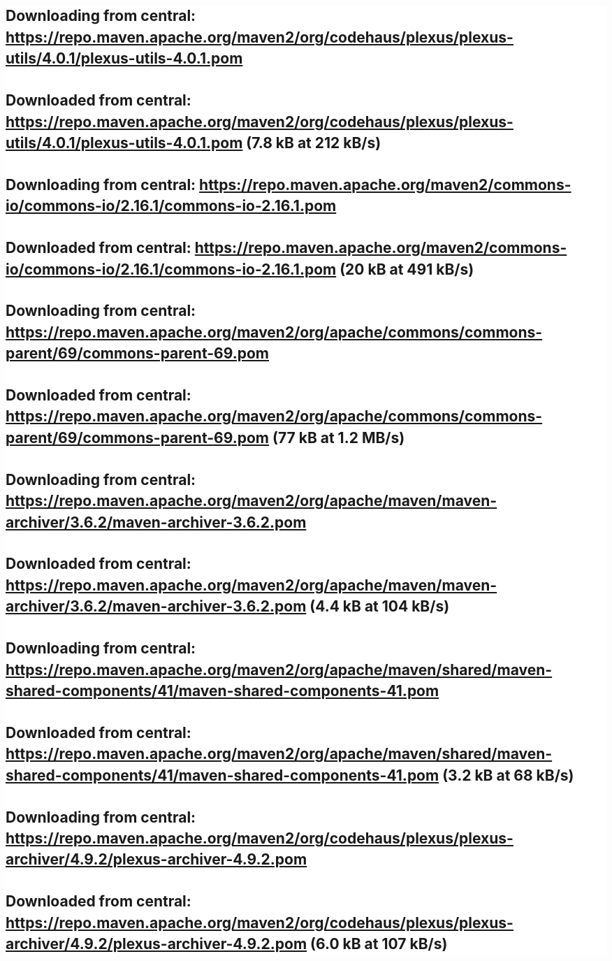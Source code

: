## Downloading from central: https://repo.maven.apache.org/maven2/org/codehaus/plexus/plexus-utils/4.0.1/plexus-utils-4.0.1.pom

## Downloaded from central: https://repo.maven.apache.org/maven2/org/codehaus/plexus/plexus-utils/4.0.1/plexus-utils-4.0.1.pom (7.8 kB at 212 kB/s)

## Downloading from central: https://repo.maven.apache.org/maven2/commons-io/commons-io/2.16.1/commons-io-2.16.1.pom

## Downloaded from central: https://repo.maven.apache.org/maven2/commons-io/commons-io/2.16.1/commons-io-2.16.1.pom (20 kB at 491 kB/s)

## Downloading from central: https://repo.maven.apache.org/maven2/org/apache/commons/commons-parent/69/commons-parent-69.pom

## Downloaded from central: https://repo.maven.apache.org/maven2/org/apache/commons/commons-parent/69/commons-parent-69.pom (77 kB at 1.2 MB/s)

## Downloading from central: https://repo.maven.apache.org/maven2/org/apache/maven/maven-archiver/3.6.2/maven-archiver-3.6.2.pom

## Downloaded from central: https://repo.maven.apache.org/maven2/org/apache/maven/maven-archiver/3.6.2/maven-archiver-3.6.2.pom (4.4 kB at 104 kB/s)

## Downloading from central: https://repo.maven.apache.org/maven2/org/apache/maven/shared/maven-shared-components/41/maven-shared-components-41.pom

## Downloaded from central: https://repo.maven.apache.org/maven2/org/apache/maven/shared/maven-shared-components/41/maven-shared-components-41.pom (3.2 kB at 68 kB/s)

## Downloading from central: https://repo.maven.apache.org/maven2/org/codehaus/plexus/plexus-archiver/4.9.2/plexus-archiver-4.9.2.pom

## Downloaded from central: https://repo.maven.apache.org/maven2/org/codehaus/plexus/plexus-archiver/4.9.2/plexus-archiver-4.9.2.pom (6.0 kB at 107 kB/s)
